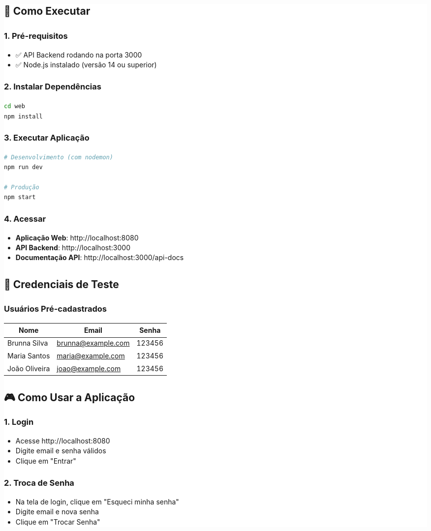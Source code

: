 ## 🚀 Como Executar

### 1. Pré-requisitos
- ✅ API Backend rodando na porta 3000
- ✅ Node.js instalado (versão 14 ou superior)

### 2. Instalar Dependências
```bash
cd web
npm install
```

### 3. Executar Aplicação
```bash
# Desenvolvimento (com nodemon)
npm run dev

# Produção
npm start
```

### 4. Acessar
- **Aplicação Web**: http://localhost:8080
- **API Backend**: http://localhost:3000
- **Documentação API**: http://localhost:3000/api-docs

## 🔑 Credenciais de Teste

### Usuários Pré-cadastrados
| Nome | Email | Senha |
|------|-------|-------|
| Brunna Silva | brunna@example.com | 123456 |
| Maria Santos | maria@example.com | 123456 |
| João Oliveira | joao@example.com | 123456 |

## 🎮 Como Usar a Aplicação

### 1. **Login**
- Acesse http://localhost:8080
- Digite email e senha válidos
- Clique em "Entrar"

### 2. **Troca de Senha**
- Na tela de login, clique em "Esqueci minha senha"
- Digite email e nova senha
- Clique em "Trocar Senha"
